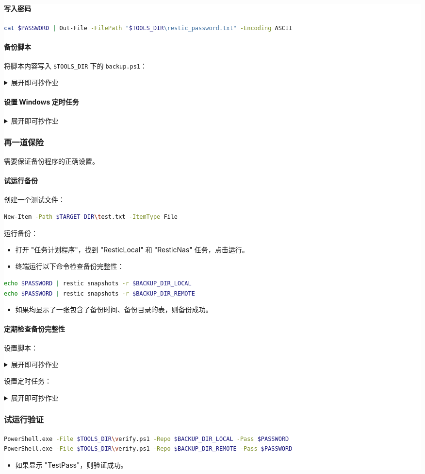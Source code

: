 #### 写入密码

```bash
cat $PASSWORD | Out-File -FilePath "$TOOLS_DIR\restic_password.txt" -Encoding ASCII
```

#### 备份脚本

将脚本内容写入 `$TOOLS_DIR` 下的 `backup.ps1`：

<details><summary>展开即可抄作业</summary></details>

#### 设置 Windows 定时任务

<details><summary>展开即可抄作业</summary></details>

### 再一道保险

需要保证备份程序的正确设置。

#### 试运行备份

创建一个测试文件：

```bash
New-Item -Path $TARGET_DIR\test.txt -ItemType File
```

运行备份：

- 打开 "任务计划程序"，找到 "ResticLocal" 和 "ResticNas" 任务，点击运行。

- 终端运行以下命令检查备份完整性：

```bash
echo $PASSWORD | restic snapshots -r $BACKUP_DIR_LOCAL
echo $PASSWORD | restic snapshots -r $BACKUP_DIR_REMOTE
```

- 如果均显示了一张包含了备份时间、备份目录的表，则备份成功。


#### 定期检查备份完整性

设置脚本：

<details><summary>展开即可抄作业</summary></details>

设置定时任务：

<details><summary>展开即可抄作业</summary></details>

### 试运行验证

```bash
PowerShell.exe -File $TOOLS_DIR\verify.ps1 -Repo $BACKUP_DIR_LOCAL -Pass $PASSWORD
PowerShell.exe -File $TOOLS_DIR\verify.ps1 -Repo $BACKUP_DIR_REMOTE -Pass $PASSWORD
```

- 如果显示 "TestPass"，则验证成功。
